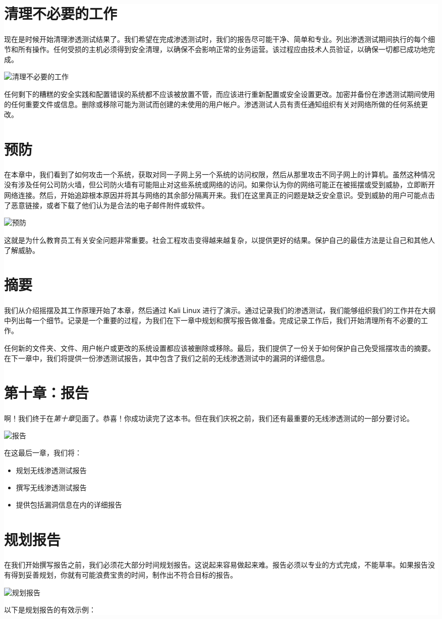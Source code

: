 # 清理不必要的工作

现在是时候开始清理渗透测试结果了。我们希望在完成渗透测试时，我们的报告尽可能干净、简单和专业。列出渗透测试期间执行的每个细节和所有操作。任何受损的主机必须得到安全清理，以确保不会影响正常的业务运营。该过程应由技术人员验证，以确保一切都已成功地完成。

![清理不必要的工作](https://github.com/OpenDocCN/freelearn-sec-zh/raw/master/docs/ms-wrls-pentest-hisec-env/img/3183OS_09_15.jpg)

任何剩下的糟糕的安全实践和配置错误的系统都不应该被放置不管，而应该进行重新配置或安全设置更改。加密并备份在渗透测试期间使用的任何重要文件或信息。删除或移除可能为测试而创建的未使用的用户帐户。渗透测试人员有责任通知组织有关对网络所做的任何系统更改。

# 预防

在本章中，我们看到了如何攻击一个系统，获取对同一子网上另一个系统的访问权限，然后从那里攻击不同子网上的计算机。虽然这种情况没有涉及任何公司防火墙，但公司防火墙有可能阻止对这些系统或网络的访问。如果你认为你的网络可能正在被摇摆或受到威胁，立即断开网络连接。然后，开始追踪根本原因并将其与网络的其余部分隔离开来。我们在这里真正的问题是缺乏安全意识。受到威胁的用户可能点击了恶意链接，或者下载了他们认为是合法的电子邮件附件或软件。

![预防](https://github.com/OpenDocCN/freelearn-sec-zh/raw/master/docs/ms-wrls-pentest-hisec-env/img/3183OS_09_16.jpg)

这就是为什么教育员工有关安全问题非常重要。社会工程攻击变得越来越复杂，以提供更好的结果。保护自己的最佳方法是让自己和其他人了解威胁。

# 摘要

我们从介绍摇摆及其工作原理开始了本章，然后通过 Kali Linux 进行了演示。通过记录我们的渗透测试，我们能够组织我们的工作并在大纲中列出每一个细节。记录是一个重要的过程，为我们在下一章中规划和撰写报告做准备。完成记录工作后，我们开始清理所有不必要的工作。

任何新的文件夹、文件、用户帐户或更改的系统设置都应该被删除或移除。最后，我们提供了一份关于如何保护自己免受摇摆攻击的摘要。在下一章中，我们将提供一份渗透测试报告，其中包含了我们之前的无线渗透测试中的漏洞的详细信息。


# 第十章：报告

啊！我们终于在*第十章*见面了。恭喜！你成功读完了这本书。但在我们庆祝之前，我们还有最重要的无线渗透测试的一部分要讨论。

![报告](https://github.com/OpenDocCN/freelearn-sec-zh/raw/master/docs/ms-wrls-pentest-hisec-env/img/3183OS_10_01.jpg)

在这最后一章，我们将：

+   规划无线渗透测试报告

+   撰写无线渗透测试报告

+   提供包括漏洞信息在内的详细报告

# 规划报告

在我们开始撰写报告之前，我们必须花大部分时间规划报告。这说起来容易做起来难。报告必须以专业的方式完成，不能草率。如果报告没有得到妥善规划，你就有可能浪费宝贵的时间，制作出不符合目标的报告。

![规划报告](https://github.com/OpenDocCN/freelearn-sec-zh/raw/master/docs/ms-wrls-pentest-hisec-env/img/3183OS_10_02.jpg)

以下是规划报告的有效示例：

